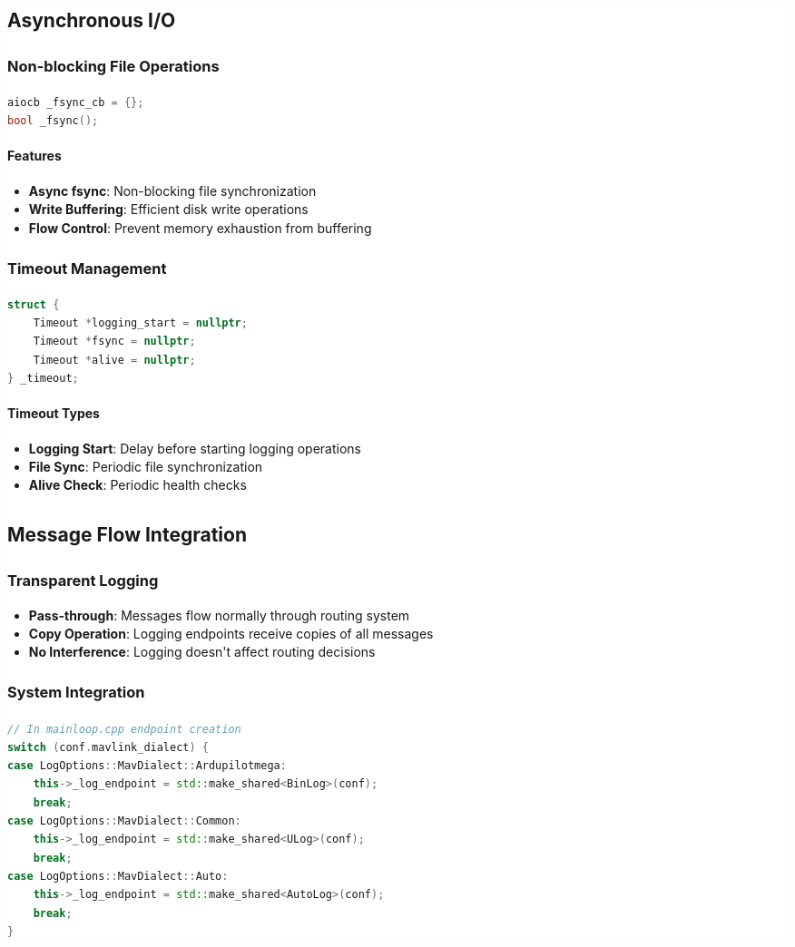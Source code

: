 ## Asynchronous I/O

### Non-blocking File Operations
```cpp
aiocb _fsync_cb = {};
bool _fsync();
```

#### Features
- **Async fsync**: Non-blocking file synchronization
- **Write Buffering**: Efficient disk write operations
- **Flow Control**: Prevent memory exhaustion from buffering

### Timeout Management
```cpp
struct {
    Timeout *logging_start = nullptr;
    Timeout *fsync = nullptr;
    Timeout *alive = nullptr;
} _timeout;
```

#### Timeout Types
- **Logging Start**: Delay before starting logging operations
- **File Sync**: Periodic file synchronization
- **Alive Check**: Periodic health checks

## Message Flow Integration

### Transparent Logging
- **Pass-through**: Messages flow normally through routing system
- **Copy Operation**: Logging endpoints receive copies of all messages
- **No Interference**: Logging doesn't affect routing decisions

### System Integration
```cpp
// In mainloop.cpp endpoint creation
switch (conf.mavlink_dialect) {
case LogOptions::MavDialect::Ardupilotmega:
    this->_log_endpoint = std::make_shared<BinLog>(conf);
    break;
case LogOptions::MavDialect::Common:
    this->_log_endpoint = std::make_shared<ULog>(conf);
    break;
case LogOptions::MavDialect::Auto:
    this->_log_endpoint = std::make_shared<AutoLog>(conf);
    break;
}
```
